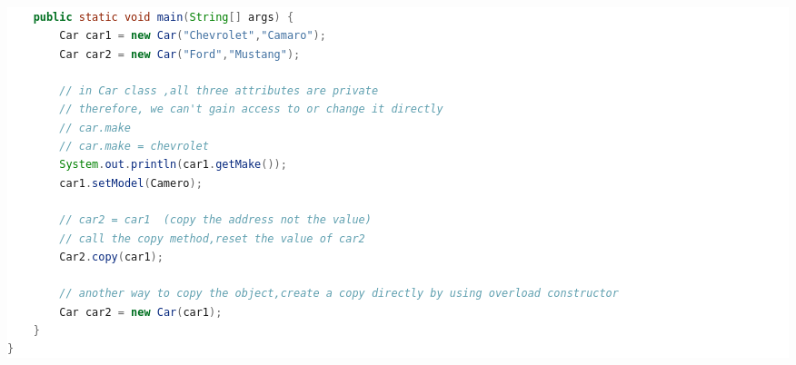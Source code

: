 ```java
    public static void main(String[] args) {
        Car car1 = new Car("Chevrolet","Camaro");
        Car car2 = new Car("Ford","Mustang");
        
        // in Car class ,all three attributes are private
        // therefore, we can't gain access to or change it directly
        // car.make
        // car.make = chevrolet
        System.out.println(car1.getMake());
        car1.setModel(Camero);

        // car2 = car1  (copy the address not the value)
        // call the copy method,reset the value of car2
        Car2.copy(car1);
        
        // another way to copy the object,create a copy directly by using overload constructor
        Car car2 = new Car(car1);
    }
}
```
